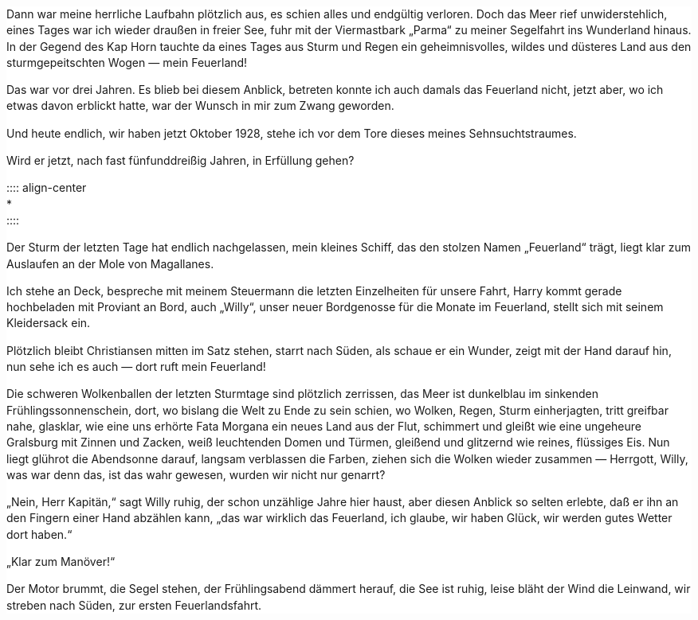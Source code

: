 Dann war meine herrliche Laufbahn plötzlich aus, es schien alles und endgültig
verloren. Doch das Meer rief unwiderstehlich, eines Tages war ich wieder draußen
in freier See, fuhr mit der Viermastbark „Parma“ zu meiner Segelfahrt ins
Wunderland hinaus. In der Gegend des Kap Horn tauchte da eines Tages aus Sturm
und Regen ein geheimnisvolles, wildes und düsteres Land aus den
sturmgepeitschten Wogen — mein Feuerland!

Das war vor drei Jahren. Es blieb bei diesem Anblick, betreten konnte ich auch
damals das Feuerland nicht, jetzt aber, wo ich etwas davon erblickt hatte, war
der Wunsch in mir zum Zwang geworden.

Und heute endlich, wir haben jetzt Oktober 1928, stehe ich vor dem Tore dieses
meines Sehnsuchtstraumes.

Wird er jetzt, nach fast fünfunddreißig Jahren, in Erfüllung gehen?

:::: align-center
<br />
\*
<br />
::::

Der Sturm der letzten Tage hat endlich nachgelassen, mein kleines Schiff, das
den stolzen Namen „Feuerland“ trägt, liegt klar zum Auslaufen an der Mole von
Magallanes.

Ich stehe an Deck, bespreche mit meinem Steuermann die letzten Einzelheiten für
unsere Fahrt, Harry kommt gerade hochbeladen mit Proviant an Bord, auch „Willy“,
unser neuer Bordgenosse für die Monate im Feuerland, stellt sich mit seinem
Kleidersack ein.

Plötzlich bleibt Christiansen mitten im Satz stehen, starrt nach Süden, als
schaue er ein Wunder, zeigt mit der Hand darauf hin, nun sehe ich es auch — dort
ruft mein Feuerland! 

Die schweren Wolkenballen der letzten Sturmtage sind plötzlich zerrissen, das
Meer ist dunkelblau im sinkenden Frühlingssonnenschein, dort, wo bislang die
Welt zu Ende zu sein schien, wo Wolken, Regen, Sturm einherjagten, tritt
greifbar nahe, glasklar, wie eine uns erhörte Fata Morgana ein neues Land aus
der Flut, schimmert und gleißt wie eine ungeheure Gralsburg mit Zinnen und
Zacken, weiß leuchtenden Domen und Türmen, gleißend und glitzernd wie reines,
flüssiges Eis. Nun liegt glührot die Abendsonne darauf, langsam verblassen die
Farben, ziehen sich die Wolken wieder zusammen — Herrgott, Willy, was war denn
das, ist das wahr gewesen, wurden wir nicht nur genarrt? 

„Nein, Herr Kapitän,“ sagt Willy ruhig, der schon unzählige Jahre hier haust,
aber diesen Anblick so selten erlebte, daß er ihn an den Fingern einer Hand
abzählen kann, „das war wirklich das Feuerland, ich glaube, wir haben Glück, wir
werden gutes Wetter dort haben.“

„Klar zum Manöver!“

Der Motor brummt, die Segel stehen, der Frühlingsabend dämmert herauf, die See
ist ruhig, leise bläht der Wind die Leinwand, wir streben nach Süden, zur ersten
Feuerlandsfahrt.
